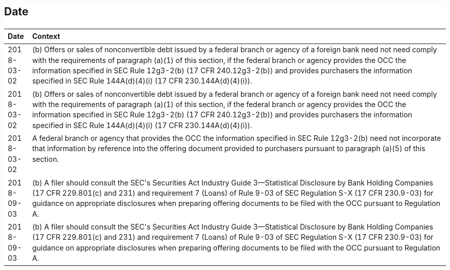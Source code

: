 
## Date

| Date       | Context                                                                                                                                                                                                                                                                                                                                                                                                           |
|:-----------|:------------------------------------------------------------------------------------------------------------------------------------------------------------------------------------------------------------------------------------------------------------------------------------------------------------------------------------------------------------------------------------------------------------------|
| 2018-03-02 | (b) Offers or sales of nonconvertible debt issued by a federal branch or agency of a foreign bank need not need comply with the requirements of paragraph (a)(1) of this section, if the federal branch or agency provides the OCC the information specified in SEC Rule 12g3-2(b) (17 CFR 240.12g3-2(b)) and provides purchasers the information specified in SEC Rule 144A(d)(4)(i) (17 CFR 230.144A(d)(4)(i)). |
| 2018-03-02 | (b) Offers or sales of nonconvertible debt issued by a federal branch or agency of a foreign bank need not need comply with the requirements of paragraph (a)(1) of this section, if the federal branch or agency provides the OCC the information specified in SEC Rule 12g3-2(b) (17 CFR 240.12g3-2(b)) and provides purchasers the information specified in SEC Rule 144A(d)(4)(i) (17 CFR 230.144A(d)(4)(i)). |
| 2018-03-02 | A federal branch or agency that provides the OCC the information specified in SEC Rule 12g3-2(b) need not incorporate that information by reference into the offering document provided to purchasers pursuant to paragraph (a)(5) of this section.                                                                                                                                                               |
| 2018-09-03 | (b) A filer should consult the SEC's Securities Act Industry Guide 3&#8212;Statistical Disclosure by Bank Holding Companies (17 CFR 229.801(c) and 231) and requirement 7 (Loans) of Rule 9-03 of SEC Regulation S-X (17 CFR 230.9-03) for guidance on appropriate disclosures when preparing offering documents to be filed with the OCC pursuant to Regulation A.                                               |
| 2018-09-03 | (b) A filer should consult the SEC's Securities Act Industry Guide 3&#8212;Statistical Disclosure by Bank Holding Companies (17 CFR 229.801(c) and 231) and requirement 7 (Loans) of Rule 9-03 of SEC Regulation S-X (17 CFR 230.9-03) for guidance on appropriate disclosures when preparing offering documents to be filed with the OCC pursuant to Regulation A.                                               |


